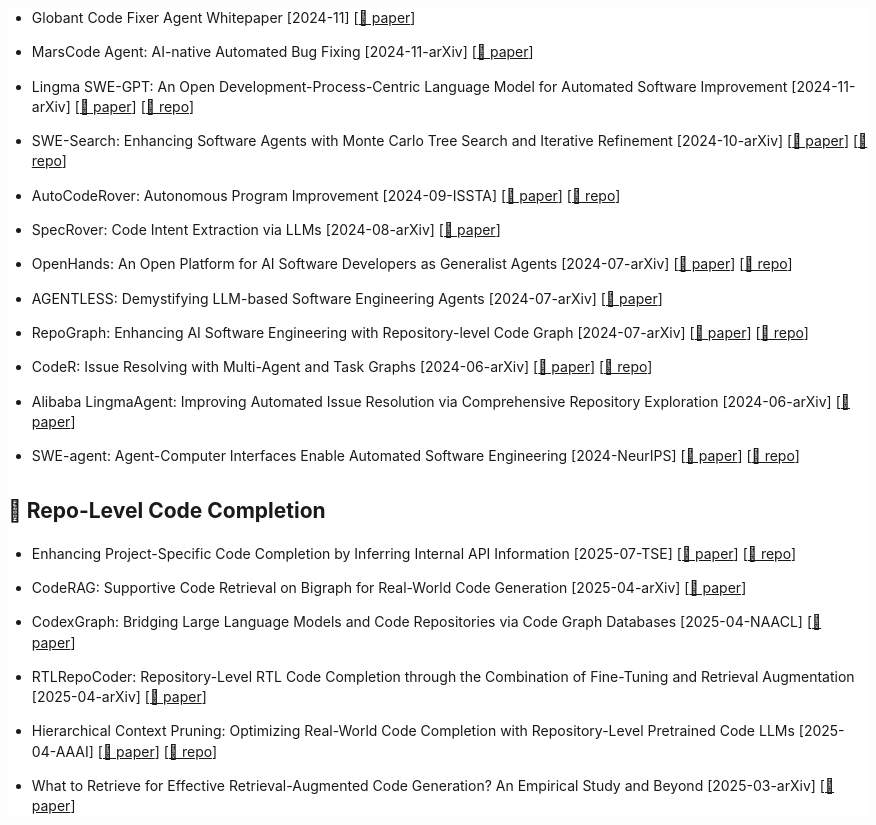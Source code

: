 - Globant Code Fixer Agent Whitepaper [2024-11] [[📄 paper](https://ai.globant.com/wp-content/uploads/2024/11/Whitepaper-Globant-Code-Fixer-Agent.pdf)]

- MarsCode Agent: AI-native Automated Bug Fixing [2024-11-arXiv] [[📄 paper](https://arxiv.org/abs/2409.00899)]

- Lingma SWE-GPT: An Open Development-Process-Centric Language Model for Automated Software Improvement [2024-11-arXiv] [[📄 paper](https://arxiv.org/html/2411.00622v1)] [[🔗 repo](https://github.com/LingmaTongyi/Lingma-SWE-GPT)]

- SWE-Search: Enhancing Software Agents with Monte Carlo Tree Search and Iterative Refinement [2024-10-arXiv] [[📄 paper](https://arxiv.org/pdf/2410.20285)] [[🔗 repo](https://github.com/aorwall/moatless-tree-search)]

- AutoCodeRover: Autonomous Program Improvement [2024-09-ISSTA] [[📄 paper](https://dl.acm.org/doi/10.1145/3650212.3680384)] [[🔗 repo](https://github.com/nus-apr/auto-code-rover)]

- SpecRover: Code Intent Extraction via LLMs [2024-08-arXiv] [[📄 paper](https://arxiv.org/abs/2408.02232)]

- OpenHands: An Open Platform for AI Software Developers as Generalist Agents [2024-07-arXiv] [[📄 paper](https://arxiv.org/abs/2407.16741)] [[🔗 repo](https://github.com/All-Hands-AI/OpenHands)]

- AGENTLESS: Demystifying LLM-based Software Engineering Agents [2024-07-arXiv] [[📄 paper](https://arxiv.org/abs/2407.01489)]

- RepoGraph: Enhancing AI Software Engineering with Repository-level Code Graph [2024-07-arXiv] [[📄 paper](https://arxiv.org/abs/2410.14684)] [[🔗 repo](https://github.com/ozyyshr/RepoGraph)]

- CodeR: Issue Resolving with Multi-Agent and Task Graphs [2024-06-arXiv] [[📄 paper](https://arxiv.org/pdf/2406.01304)] [[🔗 repo](https://github.com/NL2Code/CodeR)]

- Alibaba LingmaAgent: Improving Automated Issue Resolution via Comprehensive Repository Exploration [2024-06-arXiv] [[📄 paper](https://arxiv.org/abs/2406.01422v2)]

- SWE-agent: Agent-Computer Interfaces Enable Automated Software Engineering [2024-NeurIPS] [[📄 paper](https://arxiv.org/abs/2405.15793)] [[🔗 repo](https://github.com/SWE-agent/SWE-agent)]

## 🤖 Repo-Level Code Completion

- Enhancing Project-Specific Code Completion by Inferring Internal API Information [2025-07-TSE] [[📄 paper](https://ieeexplore.ieee.org/abstract/document/11096713)] [[🔗 repo](https://github.com/ZJU-CTAG/InferCom)]

- CodeRAG: Supportive Code Retrieval on Bigraph for Real-World Code Generation [2025-04-arXiv] [[📄 paper](https://arxiv.org/abs/2504.10046)]

- CodexGraph: Bridging Large Language Models and Code Repositories via Code Graph Databases [2025-04-NAACL] [[📄 paper](https://aclanthology.org/2025.naacl-long.7/)]

- RTLRepoCoder: Repository-Level RTL Code Completion through the Combination of Fine-Tuning and Retrieval Augmentation [2025-04-arXiv] [[📄 paper](https://arxiv.org/abs/2504.08862)]

- Hierarchical Context Pruning: Optimizing Real-World Code Completion with Repository-Level Pretrained Code LLMs [2025-04-AAAI] [[📄 paper](https://ojs.aaai.org/index.php/AAAI/article/view/34782)] [[🔗 repo](https://github.com/Hambaobao/HCP-Coder)]

- What to Retrieve for Effective Retrieval-Augmented Code Generation? An Empirical Study and Beyond [2025-03-arXiv] [[📄 paper](https://arxiv.org/abs/2503.20589)]
